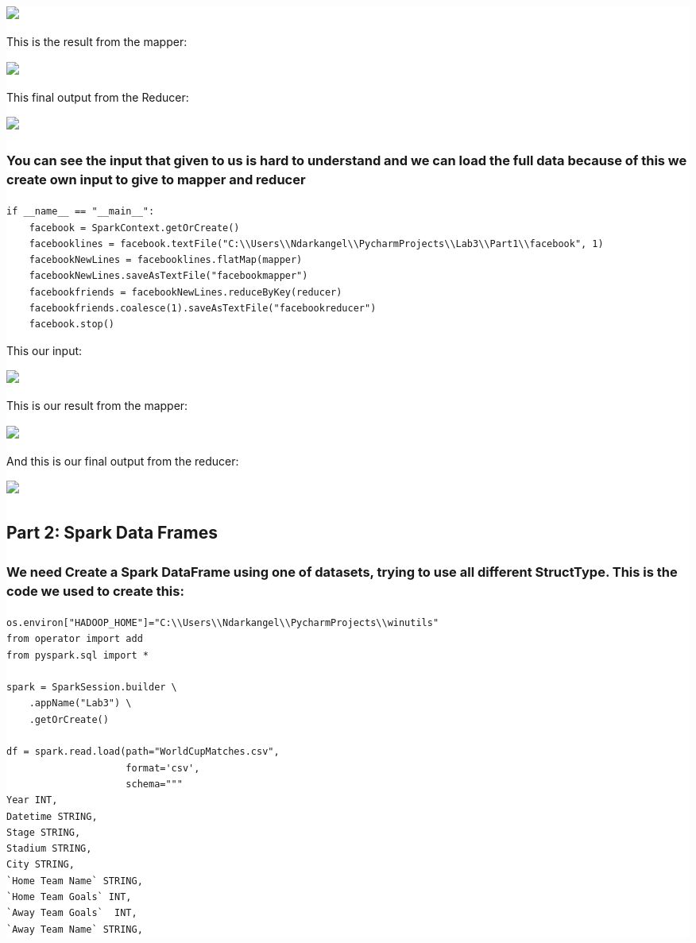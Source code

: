 ![](https://github.com/ndarkangel2/Big_Data/blob/master/Source/Lab3/pictures/1.png)
 
This is the result from the mapper: 

![](https://github.com/ndarkangel2/Big_Data/blob/master/Source/Lab3/pictures/2.png)
 
This final output from the Reducer:

![](https://github.com/ndarkangel2/Big_Data/blob/master/Source/Lab3/pictures/3.png)
 
### You can see the input that given to us is hard to understand and we can load the full data because of this we create own input to give to mapper and reducer 
```
if __name__ == "__main__":
    facebook = SparkContext.getOrCreate()
    facebooklines = facebook.textFile("C:\\Users\\Ndarkangel\\PycharmProjects\\Lab3\\Part1\\facebook", 1)
    facebookNewLines = facebooklines.flatMap(mapper)
    facebookNewLines.saveAsTextFile("facebookmapper")
    facebookfriends = facebookNewLines.reduceByKey(reducer)
    facebookfriends.coalesce(1).saveAsTextFile("facebookreducer")
    facebook.stop()
```
This our input:
 
![](https://github.com/ndarkangel2/Big_Data/blob/master/Source/Lab3/pictures/4.png)
 
This is our result from the mapper: 

![](https://github.com/ndarkangel2/Big_Data/blob/master/Source/Lab3/pictures/5.png)

 
And this is our final output from the reducer: 

![](https://github.com/ndarkangel2/Big_Data/blob/master/Source/Lab3/pictures/6.png)

 

## Part 2: Spark Data Frames
### We need Create  a Spark  DataFrame  using  one  of  datasets,  trying  to  use  all  different StructType. This is the code we used to create this:
```
os.environ["HADOOP_HOME"]="C:\\Users\\Ndarkangel\\PycharmProjects\\winutils"
from operator import add
from pyspark.sql import *

spark = SparkSession.builder \
    .appName("Lab3") \
    .getOrCreate()

df = spark.read.load(path="WorldCupMatches.csv",
                     format='csv',
                     schema="""
Year INT,
Datetime STRING,
Stage STRING,
Stadium STRING,
City STRING,
`Home Team Name` STRING,
`Home Team Goals` INT,
`Away Team Goals`  INT,
`Away Team Name` STRING,
```